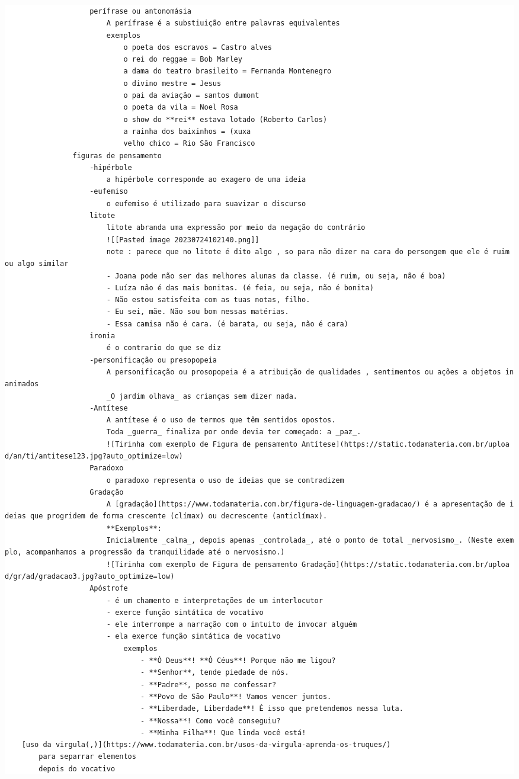 						perífrase ou antonomásia
							A perífrase é a substiuição entre palavras equivalentes
							exemplos
								o poeta dos escravos = Castro alves
								o rei do reggae = Bob Marley
								a dama do teatro brasileito = Fernanda Montenegro
								o divino mestre = Jesus
								o pai da aviação = santos dumont
								o poeta da vila = Noel Rosa
								o show do **rei** estava lotado (Roberto Carlos)
							    a rainha dos baixinhos = (xuxa
								velho chico = Rio São Francisco
					figuras de pensamento
						-hipérbole
							a hipérbole corresponde ao exagero de uma ideia
						-eufemiso
							o eufemiso é utilizado para suavizar o discurso
						litote
							litote abranda uma expressão por meio da negação do contrário 
							![[Pasted image 20230724102140.png]]
							note : parece que no litote é dito algo , so para não dizer na cara do persongem que ele é ruim ou algo similar
							- Joana pode não ser das melhores alunas da classe. (é ruim, ou seja, não é boa)
							- Luíza não é das mais bonitas. (é feia, ou seja, não é bonita)
							- Não estou satisfeita com as tuas notas, filho.  
							- Eu sei, mãe. Não sou bom nessas matérias.
							- Essa camisa não é cara. (é barata, ou seja, não é cara)
						ironia
							é o contrario do que se diz
						-personificação ou presopopeia
							A personificação ou prosopopeia é a atribuição de qualidades , sentimentos ou ações a objetos inanimados
							_O jardim olhava_ as crianças sem dizer nada.
						-Antítese
							A antítese é o uso de termos que têm sentidos opostos.
							Toda _guerra_ finaliza por onde devia ter começado: a _paz_.
							![Tirinha com exemplo de Figura de pensamento Antítese](https://static.todamateria.com.br/upload/an/ti/antitese123.jpg?auto_optimize=low)
						Paradoxo
							o paradoxo representa o uso de ideias que se contradizem
						Gradação
							A [gradação](https://www.todamateria.com.br/figura-de-linguagem-gradacao/) é a apresentação de ideias que progridem de forma crescente (clímax) ou decrescente (anticlímax).
							**Exemplos**:
							Inicialmente _calma_, depois apenas _controlada_, até o ponto de total _nervosismo_. (Neste exemplo, acompanhamos a progressão da tranquilidade até o nervosismo.)
							![Tirinha com exemplo de Figura de pensamento Gradação](https://static.todamateria.com.br/upload/gr/ad/gradacao3.jpg?auto_optimize=low)
						Apóstrofe
							- é um chamento e interpretações de um interlocutor
							- exerce função sintática de vocativo
							- ele interrompe a narração com o intuito de invocar alguém
							- ela exerce função sintática de vocativo
								exemplos
									- **Ó Deus**! **Ó Céus**! Porque não me ligou?
									- **Senhor**, tende piedade de nós.
									- **Padre**, posso me confessar?
									- **Povo de São Paulo**! Vamos vencer juntos.
									- **Liberdade, Liberdade**! É isso que pretendemos nessa luta.
									- **Nossa**! Como você conseguiu?
									- **Minha Filha**! Que linda você está!
		[uso da virgula(,)](https://www.todamateria.com.br/usos-da-virgula-aprenda-os-truques/)
			para separrar elementos
			depois do vocativo